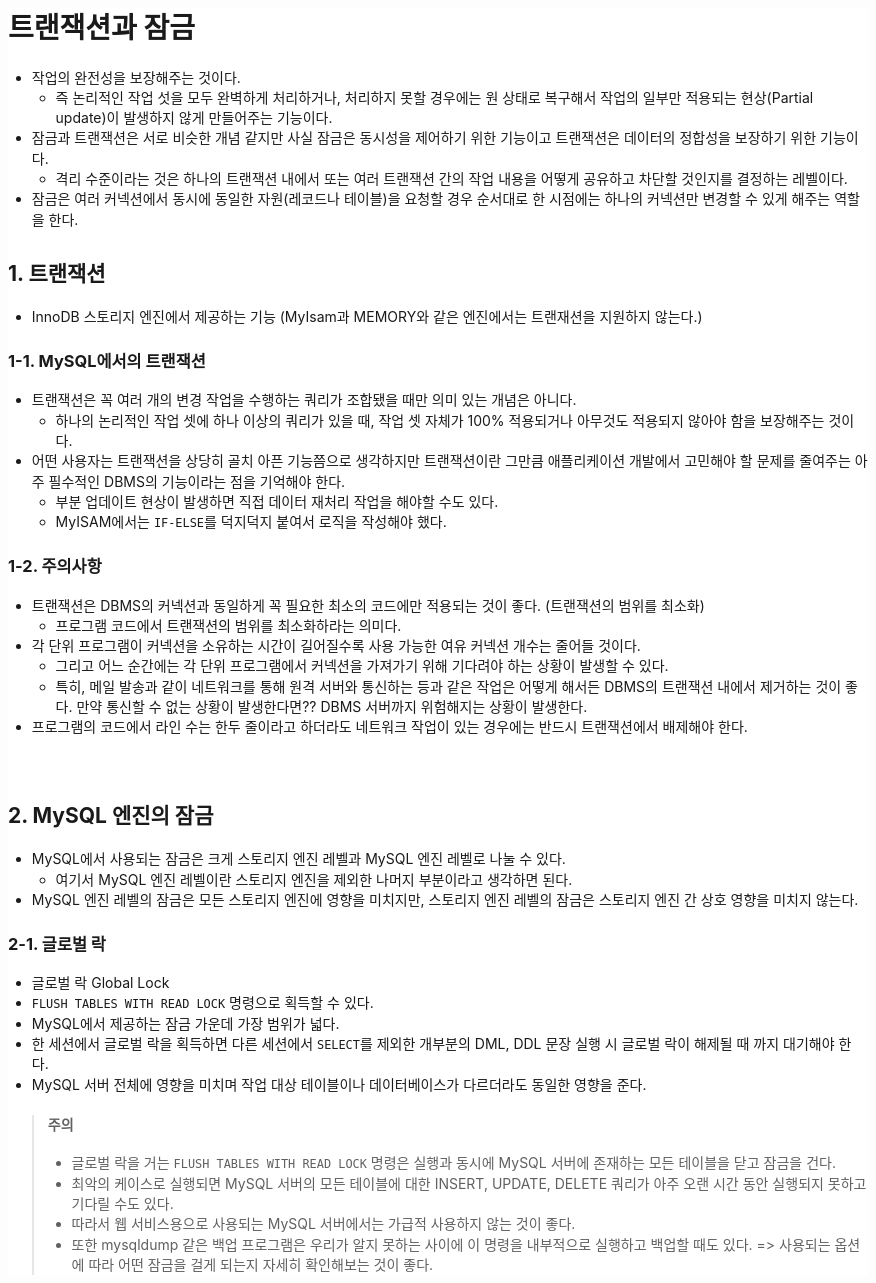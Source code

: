 # 트랜잭션과 잠금

- 작업의 완전성을 보장해주는 것이다.
  - 즉 논리적인 작업 섯을 모두 완벽하게 처리하거나, 처리하지 못할 경우에는 원 상태로 복구해서 작업의 일부만 적용되는 현상(Partial update)이 발생하지 않게 만들어주는 기능이다.
- 잠금과 트랜잭션은 서로 비슷한 개념 같지만 사실 잠금은 동시성을 제어하기 위한 기능이고 트랜잭션은 데이터의 정합성을 보장하기 위한 기능이다.
  - 격리 수준이라는 것은 하나의 트랜잭션 내에서 또는 여러 트랜잭션 간의 작업 내용을 어떻게 공유하고 차단할 것인지를 결정하는 레벨이다.
- 잠금은 여러 커넥션에서 동시에 동일한 자원(레코드나 테이블)을 요청할 경우 순서대로 한 시점에는 하나의 커넥션만 변경할 수 있게 해주는 역할을 한다.

## 1. 트랜잭션

- InnoDB 스토리지 엔진에서 제공하는 기능 (MyIsam과 MEMORY와 같은 엔진에서는 트랜재션을 지원하지 않는다.)

### 1-1. MySQL에서의 트랜잭션

- 트랜잭션은 꼭 여러 개의 변경 작업을 수행하는 쿼리가 조합됐을 때만 의미 있는 개념은 아니다.
  - 하나의 논리적인 작업 셋에 하나 이상의 쿼리가 있을 때, 작업 셋 자체가 100% 적용되거나 아무것도 적용되지 않아야 함을 보장해주는 것이다.
- 어떤 사용자는 트랜잭션을 상당히 골치 아픈 기능쯤으로 생각하지만 트랜잭션이란 그만큼 애플리케이션 개발에서 고민해야 할 문제를 줄여주는 아주 필수적인 DBMS의 기능이라는 점을 기억해야 한다.
  - 부분 업데이트 현상이 발생하면 직접 데이터 재처리 작업을 해야할 수도 있다.
  - MyISAM에서는 `IF-ELSE`를 덕지덕지 붙여서 로직을 작성해야 했다.

### 1-2. 주의사항

- 트랜잭션은 DBMS의 커넥션과 동일하게 꼭 필요한 최소의 코드에만 적용되는 것이 좋다. (트랜잭션의 범위를 최소화)
  - 프로그램 코드에서 트랜잭션의 범위를 최소화하라는 의미다.
- 각 단위 프로그램이 커넥션을 소유하는 시간이 길어질수록 사용 가능한 여유 커넥션 개수는 줄어들 것이다. 
  - 그리고 어느 순간에는 각 단위 프로그램에서 커넥션을 가져가기 위해 기다려야 하는 상황이 발생할 수 있다.
  - 특히, 메일 발송과 같이 네트워크를 통해 원격 서버와 통신하는 등과 같은 작업은 어떻게 해서든 DBMS의 트랜잭션 내에서 제거하는 것이 좋다. 만약 통신할 수 없는 상황이 발생한다면?? DBMS 서버까지 위험해지는 상황이 발생한다.
- 프로그램의 코드에서 라인 수는 한두 줄이라고 하더라도 네트워크 작업이 있는 경우에는 반드시 트랜잭션에서 배제해야 한다.

<br/>

## 2. MySQL 엔진의 잠금

- MySQL에서 사용되는 잠금은 크게 스토리지 엔진 레벨과 MySQL 엔진 레벨로 나눌 수 있다.
  - 여기서 MySQL 엔진 레벨이란 스토리지 엔진을 제외한 나머지 부분이라고 생각하면 된다.
- MySQL 엔진 레벨의 잠금은 모든 스토리지 엔진에 영향을 미치지만, 스토리지 엔진 레벨의 잠금은 스토리지 엔진 간 상호 영향을 미치지 않는다.

### 2-1. 글로벌 락

- 글로벌 락 Global Lock
- `FLUSH TABLES WITH READ LOCK` 명령으로 획득할 수 있다.
- MySQL에서 제공하는 잠금 가운데 가장 범위가 넓다.
- 한 세션에서 글로벌 락을 획득하면 다른 세션에서 `SELECT`를 제외한 개부분의 DML, DDL 문장 실행 시 글로벌 락이 해제될 때 까지 대기해야 한다.
- MySQL 서버 전체에 영향을 미치며 작업 대상 테이블이나 데이터베이스가 다르더라도 동일한 영향을 준다.

> #### 주의
> - 글로벌 락을 거는 `FLUSH TABLES WITH READ LOCK` 명령은 실행과 동시에 MySQL 서버에 존재하는 모든 테이블을 닫고 잠금을 건다.
> - 최악의 케이스로 실행되면 MySQL 서버의 모든 테이블에 대한 INSERT, UPDATE, DELETE 쿼리가 아주 오랜 시간 동안 실행되지 못하고 기다릴 수도 있다.
> - 따라서 웹 서비스용으로 사용되는 MySQL 서버에서는 가급적 사용하지 않는 것이 좋다.
> - 또한 mysqldump 같은 백업 프로그램은 우리가 알지 못하는 사이에 이 명령을 내부적으로 실행하고 백업할 때도 있다. => 사용되는 옵션에 따라 어떤 잠금을 걸게 되는지 자세히 확인해보는 것이 좋다.
